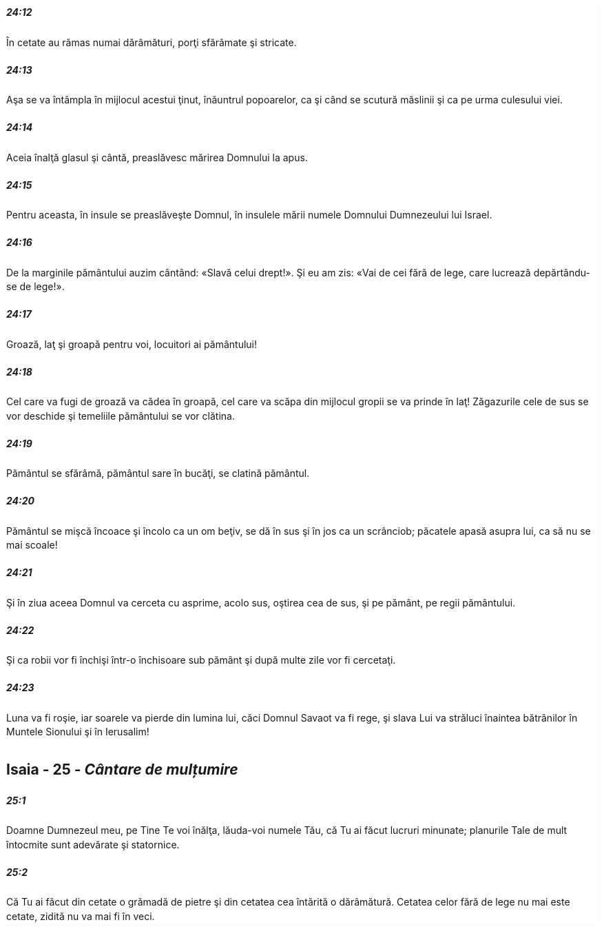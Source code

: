 ##### 24:12
În cetate au rămas numai dărâmături, porţi sfărâmate şi stricate.

##### 24:13
Aşa se va întâmpla în mijlocul acestui ţinut, înăuntrul popoarelor, ca şi când se scutură măslinii şi ca pe urma culesului viei.

##### 24:14
Aceia înalţă glasul şi cântă, preaslăvesc mărirea Domnului la apus.

##### 24:15
Pentru aceasta, în insule se preaslăveşte Domnul, în insulele mării numele Domnului Dumnezeului lui Israel.

##### 24:16
De la marginile pământului auzim cântând: «Slavă celui drept!». Şi eu am zis: «Vai de cei fără de lege, care lucrează depărtându-se de lege!».

##### 24:17
Groază, laţ şi groapă pentru voi, locuitori ai pământului!

##### 24:18
Cel care va fugi de groază va cădea în groapă, cel care va scăpa din mijlocul gropii se va prinde în laţ! Zăgazurile cele de sus se vor deschide şi temeliile pământului se vor clătina.

##### 24:19
Pământul se sfărâmă, pământul sare în bucăţi, se clatină pământul.

##### 24:20
Pământul se mişcă încoace şi încolo ca un om beţiv, se dă în sus şi în jos ca un scrânciob; păcatele apasă asupra lui, ca să nu se mai scoale!

##### 24:21
Şi în ziua aceea Domnul va cerceta cu asprime, acolo sus, oştirea cea de sus, şi pe pământ, pe regii pământului.

##### 24:22
Şi ca robii vor fi închişi într-o închisoare sub pământ şi după multe zile vor fi cercetaţi.

##### 24:23
Luna va fi roşie, iar soarele va pierde din lumina lui, căci Domnul Savaot va fi rege, şi slava Lui va străluci înaintea bătrânilor în Muntele Sionului şi în Ierusalim!


## Isaia - 25 - *Cântare de mulțumire*

##### 25:1
Doamne Dumnezeul meu, pe Tine Te voi înălţa, lăuda-voi numele Tău, că Tu ai făcut lucruri minunate; planurile Tale de mult întocmite sunt adevărate şi statornice.

##### 25:2
Că Tu ai făcut din cetate o grămadă de pietre şi din cetatea cea întărită o dărâmătură. Cetatea celor fără de lege nu mai este cetate, zidită nu va mai fi în veci.
